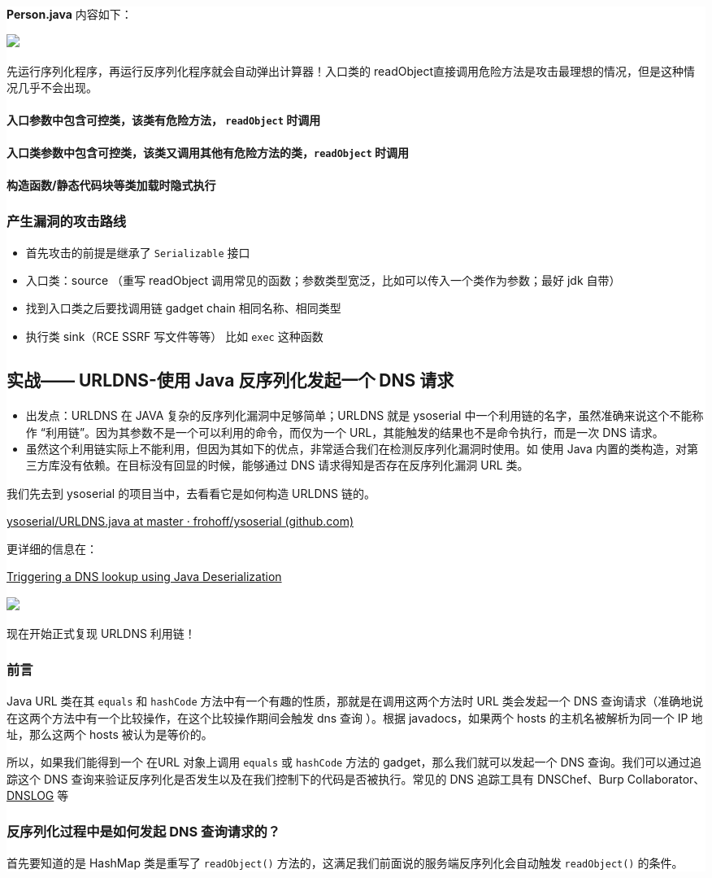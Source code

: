 

**Person.java** 内容如下：

![](https://i.imgur.com/MBm5mMQ.png)


先运行序列化程序，再运行反序列化程序就会自动弹出计算器！入口类的 readObject直接调用危险方法是攻击最理想的情况，但是这种情况几乎不会出现。

#### 入口参数中包含可控类，该类有危险方法， `readObject` 时调用

#### 入口类参数中包含可控类，该类又调用其他有危险方法的类，`readObject` 时调用

#### 构造函数/静态代码块等类加载时隐式执行

### 产生漏洞的攻击路线

- 首先攻击的前提是继承了 `Serializable` 接口

- 入口类：source （重写 readObject 调用常见的函数；参数类型宽泛，比如可以传入一个类作为参数；最好 jdk 自带）
- 找到入口类之后要找调用链 gadget chain 相同名称、相同类型
- 执行类 sink（RCE SSRF 写文件等等） 比如 `exec` 这种函数

## 实战—— URLDNS-使用 Java 反序列化发起一个 DNS 请求

- 出发点：URLDNS 在 JAVA 复杂的反序列化漏洞中足够简单；URLDNS 就是 ysoserial 中一个利用链的名字，虽然准确来说这个不能称作 “利用链”。因为其参数不是一个可以利用的命令，而仅为一个 URL，其能触发的结果也不是命令执行，而是一次 DNS 请求。
- 虽然这个利用链实际上不能利用，但因为其如下的优点，非常适合我们在检测反序列化漏洞时使用。如 使用 Java 内置的类构造，对第三方库没有依赖。在目标没有回显的时候，能够通过 DNS 请求得知是否存在反序列化漏洞 URL 类。

我们先去到 ysoserial 的项目当中，去看看它是如何构造 URLDNS 链的。

[ysoserial/URLDNS.java at master · frohoff/ysoserial (github.com)](https://github.com/frohoff/ysoserial/blob/master/src/main/java/ysoserial/payloads/URLDNS.java)

更详细的信息在：

[Triggering a DNS lookup using Java Deserialization](https://blog.paranoidsoftware.com/triggering-a-dns-lookup-using-java-deserialization/)



![](https://i.imgur.com/7v1u95f.png)


现在开始正式复现 URLDNS 利用链！

### 前言

Java URL 类在其 `equals` 和 `hashCode` 方法中有一个有趣的性质，那就是在调用这两个方法时 URL 类会发起一个 DNS 查询请求（准确地说在这两个方法中有一个比较操作，在这个比较操作期间会触发 dns 查询 ）。根据 javadocs，如果两个 hosts 的主机名被解析为同一个 IP 地址，那么这两个 hosts 被认为是等价的。

所以，如果我们能得到一个 在URL 对象上调用 `equals` 或 `hashCode` 方法的 gadget，那么我们就可以发起一个 DNS 查询。我们可以通过追踪这个 DNS 查询来验证反序列化是否发生以及在我们控制下的代码是否被执行。常见的 DNS 追踪工具有 DNSChef、Burp Collaborator、[DNSLOG](http://dnslog.cn/) 等

### 反序列化过程中是如何发起 DNS 查询请求的？
首先要知道的是 HashMap 类是重写了 `readObject()` 方法的，这满足我们前面说的服务端反序列化会自动触发 `readObject()` 的条件。
